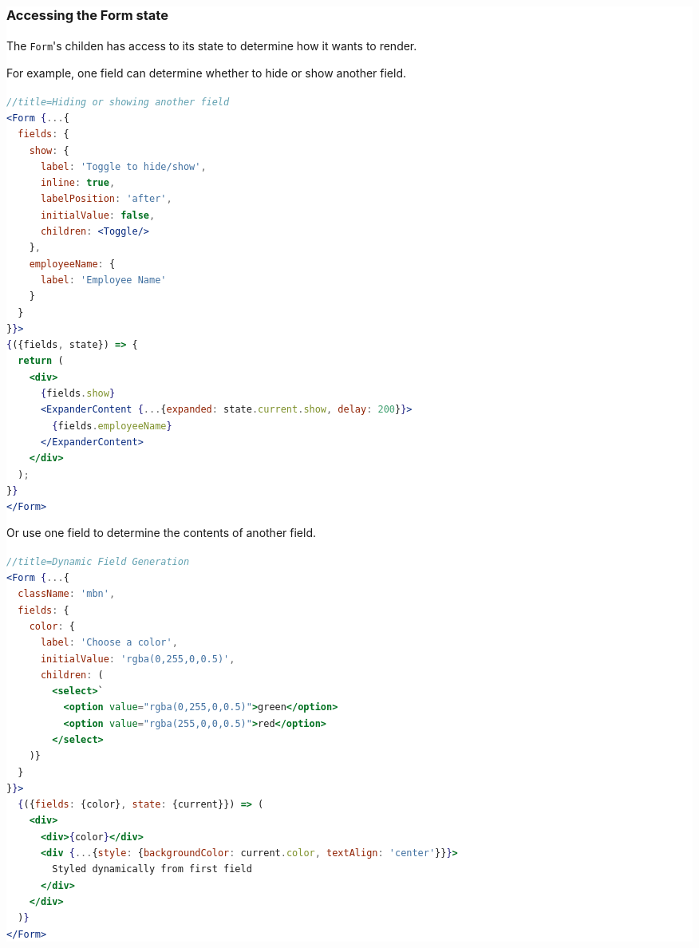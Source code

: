 ### Accessing the Form state

The `Form`'s childen has access to its state to determine how it wants to render.

For example, one field can determine whether to hide or show another field.
```jsx
//title=Hiding or showing another field
<Form {...{
  fields: {
    show: {
      label: 'Toggle to hide/show',
      inline: true,
      labelPosition: 'after',
      initialValue: false,
      children: <Toggle/>
    },
    employeeName: {
      label: 'Employee Name'
    }
  }
}}>
{({fields, state}) => {
  return (
    <div>
      {fields.show}
      <ExpanderContent {...{expanded: state.current.show, delay: 200}}>
        {fields.employeeName}
      </ExpanderContent>
    </div>
  );
}}
</Form>
```

Or use one field to determine the contents of another field.

```jsx
//title=Dynamic Field Generation
<Form {...{
  className: 'mbn',
  fields: {
    color: {
      label: 'Choose a color',
      initialValue: 'rgba(0,255,0,0.5)',
      children: (
        <select>`
          <option value="rgba(0,255,0,0.5)">green</option>
          <option value="rgba(255,0,0,0.5)">red</option>
        </select>
    )}
  }
}}>
  {({fields: {color}, state: {current}}) => (
    <div>
      <div>{color}</div>
      <div {...{style: {backgroundColor: current.color, textAlign: 'center'}}}>
        Styled dynamically from first field
      </div>
    </div>
  )}
</Form>
```
